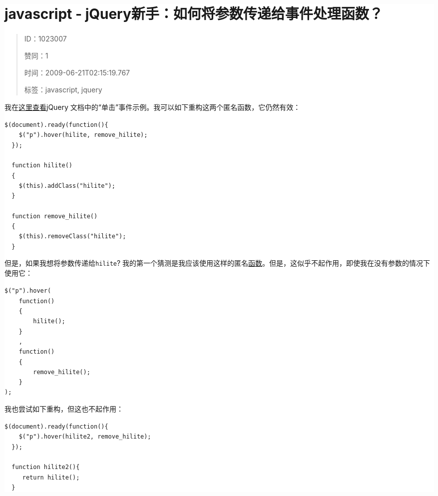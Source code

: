 # javascript - jQuery新手：如何将参数传递给事件处理函数？

> ID：1023007
> 
> 赞同：1
> 
> 时间：2009-06-21T02:15:19.767
> 
> 标签：javascript, jquery

我在[这里查看](http://docs.jquery.com/Events/click#fn)jQuery 文档中的“单击”事件示例。我可以如下重构这两个匿名函数，它仍然有效：

```
$(document).ready(function(){
    $("p").hover(hilite, remove_hilite);
  });

  function hilite()
  {
    $(this).addClass("hilite");
  }

  function remove_hilite()
  {
    $(this).removeClass("hilite");
  } 
```

但是，如果我想将参数传递给`hilite`? 我的第一个猜测是我应该使用这样的匿名[函数](http://docs.jquery.com/How_jQuery_Works#Right)。但是，这似乎不起作用，即使我在没有参数的情况下使用它：

```
$("p").hover(
    function()
    {
        hilite();
    }
    ,
    function()
    {
        remove_hilite();
    }
); 
```

我也尝试如下重构，但这也不起作用：

```
$(document).ready(function(){
    $("p").hover(hilite2, remove_hilite);
  });

  function hilite2(){
     return hilite();
  } 
```
